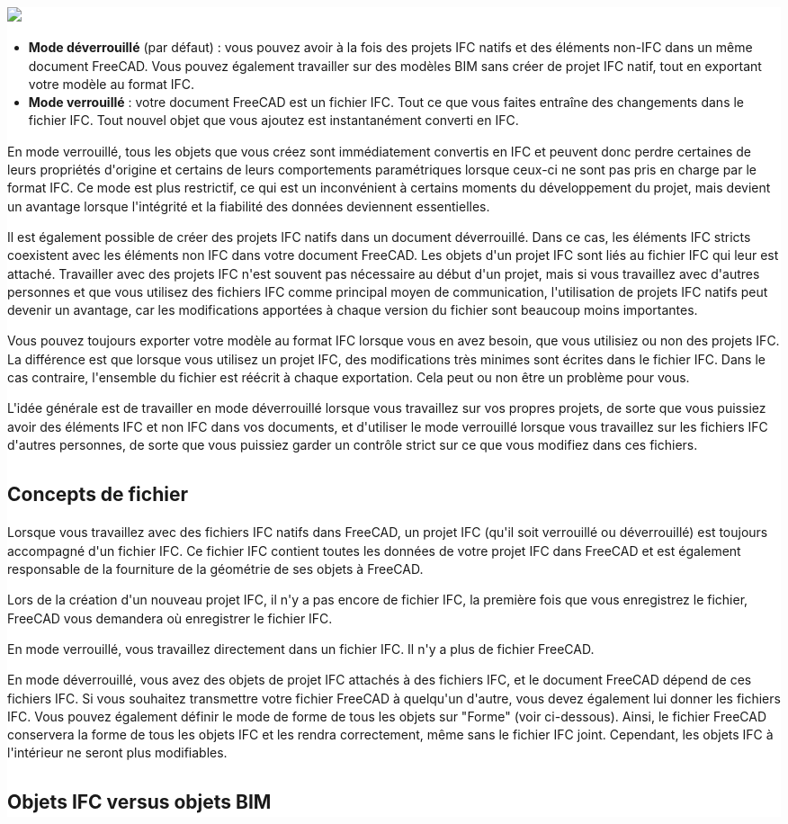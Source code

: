 ![](/images/BIM-statusbar-lock.jpg)

* **Mode déverrouillé** (par défaut) : vous pouvez avoir à la fois des projets IFC natifs et des éléments non-IFC dans un même document FreeCAD. Vous pouvez également travailler sur des modèles BIM sans créer de projet IFC natif, tout en exportant votre modèle au format IFC.
* **Mode verrouillé** : votre document FreeCAD est un fichier IFC. Tout ce que vous faites entraîne des changements dans le fichier IFC. Tout nouvel objet que vous ajoutez est instantanément converti en IFC.

En mode verrouillé, tous les objets que vous créez sont immédiatement convertis en IFC et peuvent donc perdre certaines de leurs propriétés d'origine et certains de leurs comportements paramétriques lorsque ceux-ci ne sont pas pris en charge par le format IFC. Ce mode est plus restrictif, ce qui est un inconvénient à certains moments du développement du projet, mais devient un avantage lorsque l'intégrité et la fiabilité des données deviennent essentielles.

Il est également possible de créer des projets IFC natifs dans un document déverrouillé. Dans ce cas, les éléments IFC stricts coexistent avec les éléments non IFC dans votre document FreeCAD. Les objets d'un projet IFC sont liés au fichier IFC qui leur est attaché. Travailler avec des projets IFC n'est souvent pas nécessaire au début d'un projet, mais si vous travaillez avec d'autres personnes et que vous utilisez des fichiers IFC comme principal moyen de communication, l'utilisation de projets IFC natifs peut devenir un avantage, car les modifications apportées à chaque version du fichier sont beaucoup moins importantes.

Vous pouvez toujours exporter votre modèle au format IFC lorsque vous en avez besoin, que vous utilisiez ou non des projets IFC. La différence est que lorsque vous utilisez un projet IFC, des modifications très minimes sont écrites dans le fichier IFC. Dans le cas contraire, l'ensemble du fichier est réécrit à chaque exportation. Cela peut ou non être un problème pour vous.

L'idée générale est de travailler en mode déverrouillé lorsque vous travaillez sur vos propres projets, de sorte que vous puissiez avoir des éléments IFC et non IFC dans vos documents, et d'utiliser le mode verrouillé lorsque vous travaillez sur les fichiers IFC d'autres personnes, de sorte que vous puissiez garder un contrôle strict sur ce que vous modifiez dans ces fichiers.

## Concepts de fichier

Lorsque vous travaillez avec des fichiers IFC natifs dans FreeCAD, un projet IFC (qu'il soit verrouillé ou déverrouillé) est toujours accompagné d'un fichier IFC. Ce fichier IFC contient toutes les données de votre projet IFC dans FreeCAD et est également responsable de la fourniture de la géométrie de ses objets à FreeCAD.

Lors de la création d'un nouveau projet IFC, il n'y a pas encore de fichier IFC, la première fois que vous enregistrez le fichier, FreeCAD vous demandera où enregistrer le fichier IFC.

En mode verrouillé, vous travaillez directement dans un fichier IFC. Il n'y a plus de fichier FreeCAD.

En mode déverrouillé, vous avez des objets de projet IFC attachés à des fichiers IFC, et le document FreeCAD dépend de ces fichiers IFC. Si vous souhaitez transmettre votre fichier FreeCAD à quelqu'un d'autre, vous devez également lui donner les fichiers IFC. Vous pouvez également définir le mode de forme de tous les objets sur "Forme" (voir ci-dessous). Ainsi, le fichier FreeCAD conservera la forme de tous les objets IFC et les rendra correctement, même sans le fichier IFC joint. Cependant, les objets IFC à l'intérieur ne seront plus modifiables.

## Objets IFC versus objets BIM
